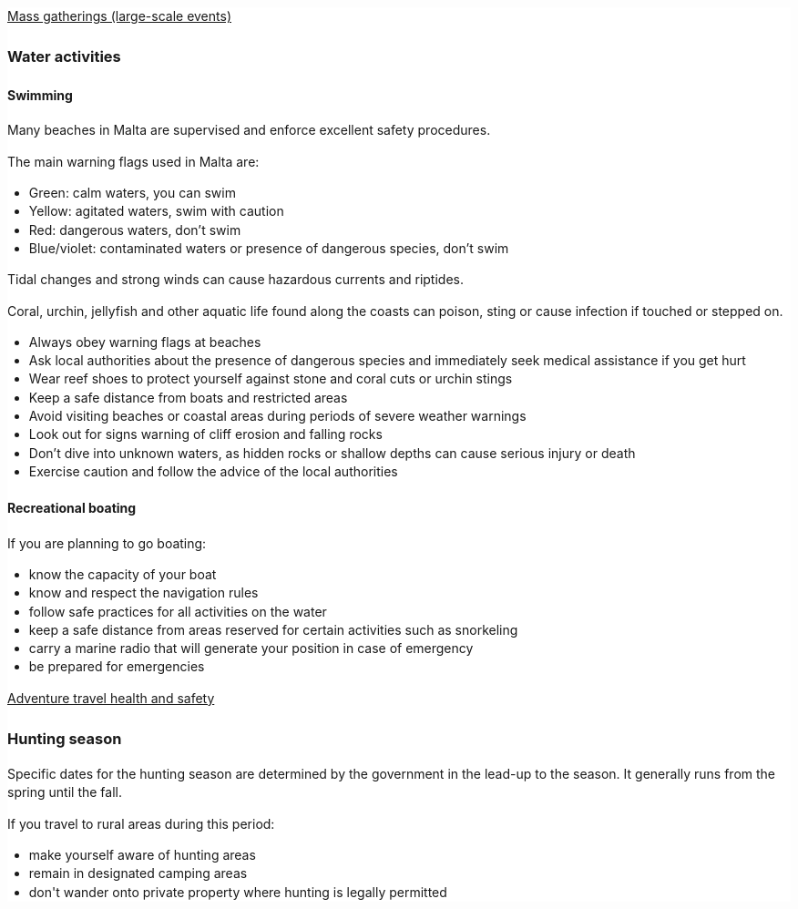 [Mass gatherings (large-scale events)](https://travel.gc.ca/travelling/health-safety/mass-gatherings)

### Water activities

#### Swimming

Many beaches in Malta are supervised and enforce excellent safety procedures.

The main warning flags used in Malta are:

* Green: calm waters, you can swim
* Yellow: agitated waters, swim with caution
* Red: dangerous waters, don’t swim
* Blue/violet: contaminated waters or presence of dangerous species, don’t swim

Tidal changes and strong winds can cause hazardous currents and riptides.

Coral, urchin, jellyfish and other aquatic life found along the coasts can poison, sting or cause infection if touched or stepped on.

* Always obey warning flags at beaches
* Ask local authorities about the presence of dangerous species and immediately seek medical assistance if you get hurt
* Wear reef shoes to protect yourself against stone and coral cuts or urchin stings
* Keep a safe distance from boats and restricted areas
* Avoid visiting beaches or coastal areas during periods of severe weather warnings
* Look out for signs warning of cliff erosion and falling rocks
* Don’t dive into unknown waters, as hidden rocks or shallow depths can cause serious injury or death
* Exercise caution and follow the advice of the local authorities

#### Recreational boating

If you are planning to go boating:

* know the capacity of your boat
* know and respect the navigation rules
* follow safe practices for all activities on the water
* keep a safe distance from areas reserved for certain activities such as snorkeling
* carry a marine radio that will generate your position in case of emergency
* be prepared for emergencies

[Adventure travel health and safety](https://travel.gc.ca/travelling/health-safety/adventure-travellers)

### Hunting season

Specific dates for the hunting season are determined by the government in the lead-up to the season. It generally runs from the spring until the fall.

If you travel to rural areas during this period:

* make yourself aware of hunting areas
* remain in designated camping areas
* don't wander onto private property where hunting is legally permitted
